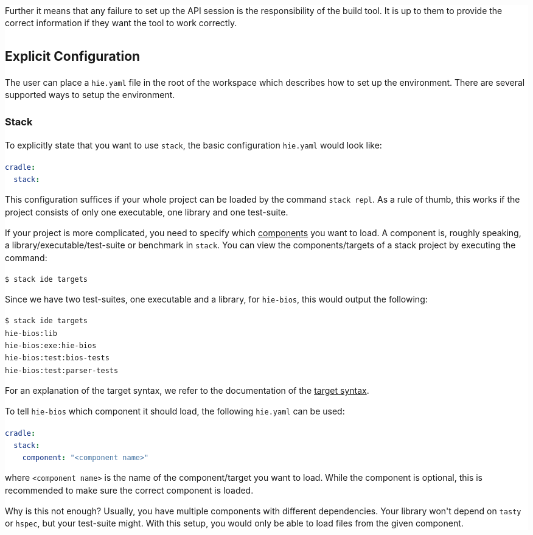 Further it means that any failure to set up the API session is the responsibility
of the build tool. It is up to them to provide the correct information if they
want the tool to work correctly.

## Explicit Configuration

The user can place a `hie.yaml` file in the root of the workspace which
describes how to set up the environment. There are several supported ways to setup the environment.

### Stack

To explicitly state that you want to use `stack`, the basic configuration `hie.yaml` would look like:

```yaml
cradle:
  stack:
```

This configuration suffices if your whole project can be loaded by the command `stack repl`. As a rule of thumb, this works if the project consists of only one executable, one library and one test-suite.

If your project is more complicated, you need to specify which [components](https://docs.haskellstack.org/en/stable/build_command/#components) you want to load. A component is, roughly speaking, a library/executable/test-suite or benchmark in `stack`. You can view the components/targets of a stack project by executing the command:
``` sh
$ stack ide targets
```

Since we have two test-suites, one executable and a library, for `hie-bios`, this would output the following:

``` sh
$ stack ide targets
hie-bios:lib
hie-bios:exe:hie-bios
hie-bios:test:bios-tests
hie-bios:test:parser-tests
```

For an explanation of the target syntax, we refer to the documentation of the [target syntax](https://docs.haskellstack.org/en/stable/build_command/#target-syntax).

To tell `hie-bios` which component it should load, the following `hie.yaml` can be used:

```yaml
cradle:
  stack:
    component: "<component name>"
```

where `<component name>` is the name of the component/target you want to load.
While the component is optional, this is recommended to make sure the correct component is loaded.

Why is this not enough? Usually, you have multiple components with different dependencies. Your library won't depend on `tasty` or `hspec`, but your test-suite might. With this setup, you would only be able to load files from the given component.
